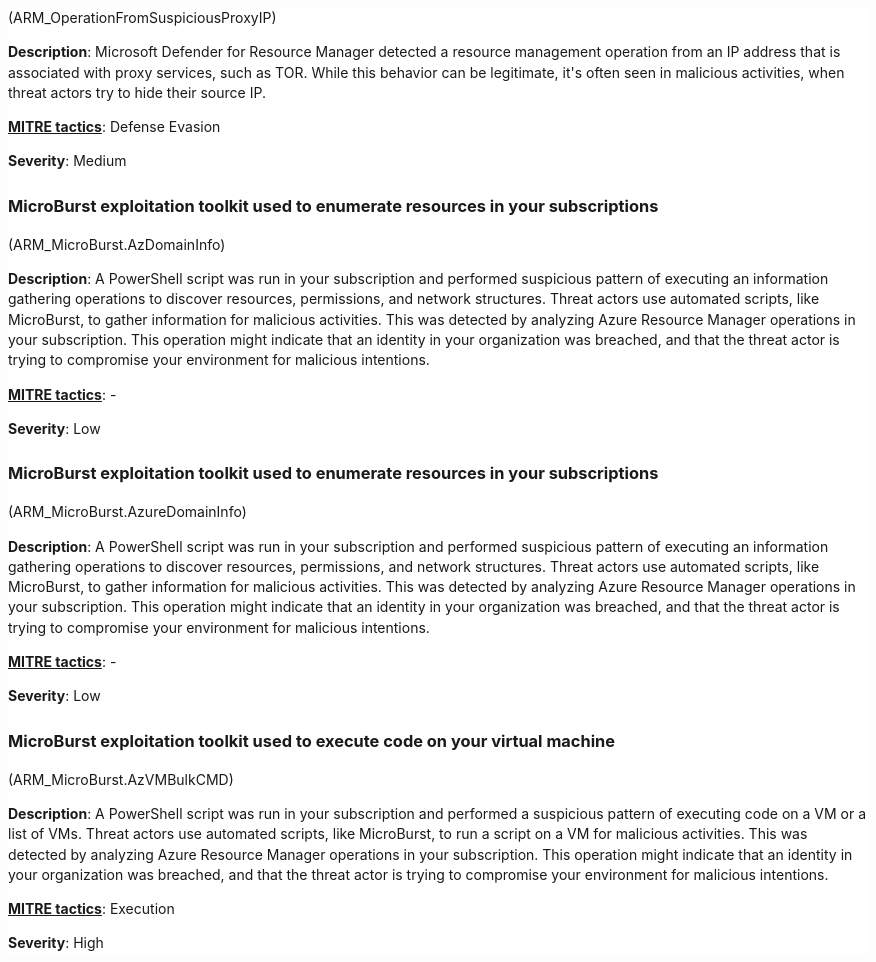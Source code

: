 (ARM_OperationFromSuspiciousProxyIP)

**Description**: Microsoft Defender for Resource Manager detected a resource management operation from an IP address that is associated with proxy services, such as TOR. While this behavior can be legitimate, it's often seen in malicious activities, when threat actors try to hide their source IP.

**[MITRE tactics](alerts-reference.md#mitre-attck-tactics)**: Defense Evasion

**Severity**: Medium

### **MicroBurst exploitation toolkit used to enumerate resources in your subscriptions**

(ARM_MicroBurst.AzDomainInfo)

**Description**: A PowerShell script was run in your subscription and performed suspicious pattern of executing an information gathering operations to discover resources, permissions, and network structures. Threat actors use automated scripts, like MicroBurst, to gather information for malicious activities. This was detected by analyzing Azure Resource Manager operations in your subscription. This operation might indicate that an identity in your organization was breached, and that the threat actor is trying to compromise your environment for malicious intentions.

**[MITRE tactics](alerts-reference.md#mitre-attck-tactics)**: -

**Severity**: Low

### **MicroBurst exploitation toolkit used to enumerate resources in your subscriptions**

(ARM_MicroBurst.AzureDomainInfo)

**Description**: A PowerShell script was run in your subscription and performed suspicious pattern of executing an information gathering operations to discover resources, permissions, and network structures. Threat actors use automated scripts, like MicroBurst, to gather information for malicious activities. This was detected by analyzing Azure Resource Manager operations in your subscription.  This operation might indicate that an identity in your organization was breached, and that the threat actor is trying to compromise your environment for malicious intentions.

**[MITRE tactics](alerts-reference.md#mitre-attck-tactics)**: -

**Severity**: Low

### **MicroBurst exploitation toolkit used to execute code on your virtual machine**

(ARM_MicroBurst.AzVMBulkCMD)

**Description**: A PowerShell script was run in your subscription and performed a suspicious pattern of executing code on a VM or a list of VMs. Threat actors use automated scripts, like MicroBurst, to run a script on a VM for malicious activities. This was detected by analyzing Azure Resource Manager operations in your subscription. This operation might indicate that an identity in your organization was breached, and that the threat actor is trying to compromise your environment for malicious intentions.

**[MITRE tactics](alerts-reference.md#mitre-attck-tactics)**: Execution

**Severity**: High
